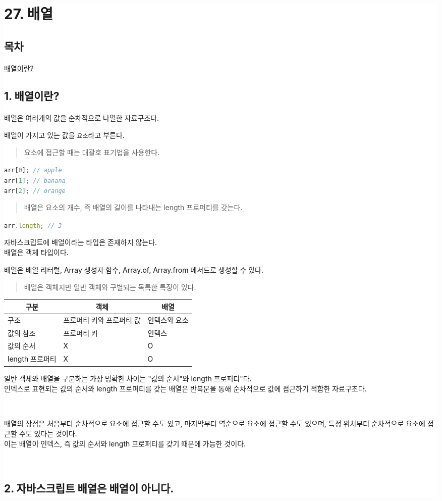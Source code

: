# 27. 배열

## 목차

[배열이란?](#1-배열이란)

## 1. 배열이란?

배열은 여러개의 값을 순차적으로 나열한 자료구조다.

배열이 가지고 있는 값을 `요소`라고 부른다.

> 요소에 접근할 때는 대괄호 표기법을 사용한다.

```js
arr[0]; // apple
arr[1]; // banana
arr[2]; // orange
```

> 배열은 요소의 개수, 즉 배열의 길이를 나타내는 length 프로퍼티를 갖는다.

```js
arr.length; // 3
```

자바스크립트에 배열이라는 타입은 존재하지 않는다.  
배열은 객체 타입이다.

배열은 배열 리터럴, Array 생성자 함수, Array.of, Array.from 메서드로 생성할 수 있다.

> 배열은 객체지만 일반 객체와 구별되는 독특한 특징이 있다.

| 구분            | 객체                      | 배열          |
| --------------- | ------------------------- | ------------- |
| 구조            | 프로퍼티 키와 프로퍼티 값 | 인덱스와 요소 |
| 값의 참조       | 프로퍼티 키               | 인덱스        |
| 값의 순서       | X                         | O             |
| length 프로퍼티 | X                         | O             |

일반 객체와 배열을 구분하는 가장 명확한 차이는 "값의 순서"와 length 프로퍼티"다.  
인덱스로 표현되는 값의 순서와 length 프로퍼티를 갖는 배열은 반복문을 통해 순차적으로 값에 접근하기 적합한 자료구조다.

 <br>
 
 배열의 장점은 처음부터 순차적으로 요소에 접근할 수도 있고, 마지막부터 역순으로 요소에 접근할 수도 있으며, 특정 위치부터 순차적으로 요소에 접근할 수도 있다는 것이다.   
 이는 배열이 인덱스, 즉 값의 순서와 length 프로퍼티를 갖기 때문에 가능한 것이다.   


<br>

## 2. 자바스크립트 배열은 배열이 아니다.
